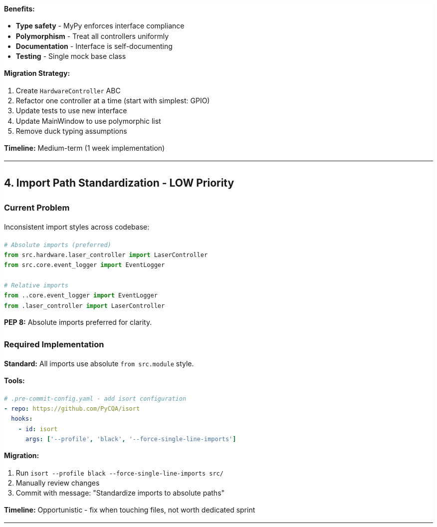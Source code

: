 **Benefits:**
- **Type safety** - MyPy enforces interface compliance
- **Polymorphism** - Treat all controllers uniformly
- **Documentation** - Interface is self-documenting
- **Testing** - Single mock base class

**Migration Strategy:**
1. Create `HardwareController` ABC
2. Refactor one controller at a time (start with simplest: GPIO)
3. Update tests to use new interface
4. Update MainWindow to use polymorphic list
5. Remove duck typing assumptions

**Timeline:** Medium-term (1 week implementation)

---

## 4. Import Path Standardization - LOW Priority

### Current Problem

Inconsistent import styles across codebase:

```python
# Absolute imports (preferred)
from src.hardware.laser_controller import LaserController
from src.core.event_logger import EventLogger

# Relative imports
from ..core.event_logger import EventLogger
from .laser_controller import LaserController
```

**PEP 8:** Absolute imports preferred for clarity.

### Required Implementation

**Standard:** All imports use absolute `from src.module` style.

**Tools:**
```yaml
# .pre-commit-config.yaml - add isort configuration
- repo: https://github.com/PyCQA/isort
  hooks:
    - id: isort
      args: ['--profile', 'black', '--force-single-line-imports']
```

**Migration:**
1. Run `isort --profile black --force-single-line-imports src/`
2. Manually review changes
3. Commit with message: "Standardize imports to absolute paths"

**Timeline:** Opportunistic - fix when touching files, not worth dedicated sprint

---